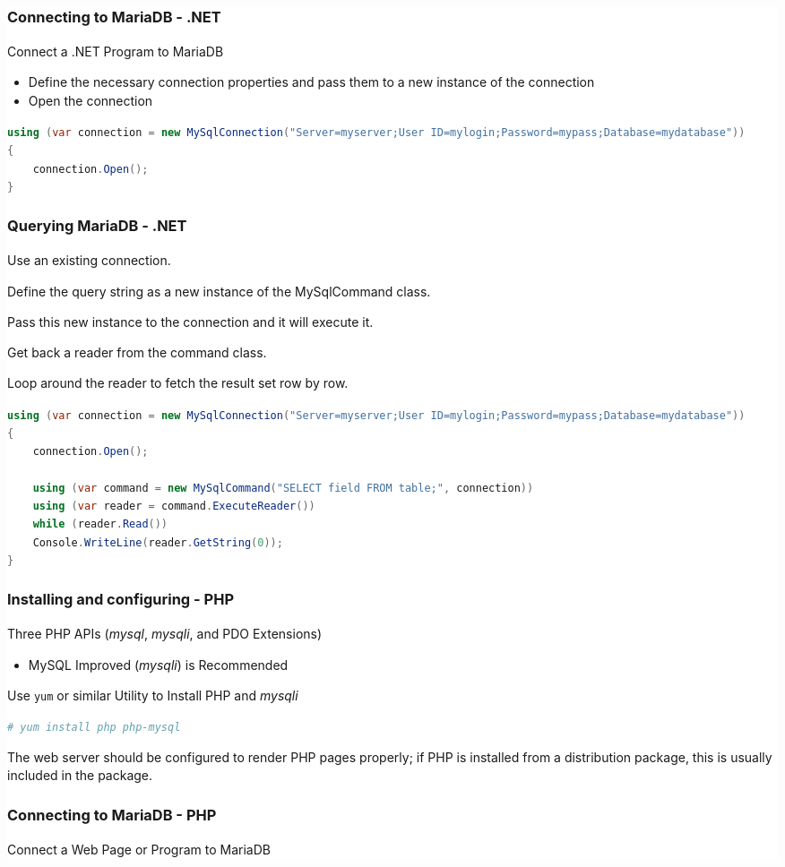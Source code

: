### Connecting to MariaDB - .NET

Connect a .NET Program to MariaDB

- Define the necessary connection properties and pass them to a new instance of the connection
- Open the connection

```csharp
using (var connection = new MySqlConnection("Server=myserver;User ID=mylogin;Password=mypass;Database=mydatabase"))
{
    connection.Open();
}
```

### Querying MariaDB - .NET

Use an existing connection.

Define the query string as a new instance of the MySqlCommand class.

Pass this new instance to the connection and it will execute it.

Get back a reader from the command class.

Loop around the reader to fetch the result set row by row.

```csharp
using (var connection = new MySqlConnection("Server=myserver;User ID=mylogin;Password=mypass;Database=mydatabase"))
{
    connection.Open();

    using (var command = new MySqlCommand("SELECT field FROM table;", connection))
    using (var reader = command.ExecuteReader())
    while (reader.Read())
    Console.WriteLine(reader.GetString(0));
}
```

### Installing and configuring - PHP

Three PHP APIs (*mysql*, *mysqli*, and PDO Extensions)  
- MySQL Improved (*mysqli*) is Recommended

Use `yum` or similar Utility to Install PHP and *mysqli*

```sh
# yum install php php-mysql
```

The web server should be configured to render PHP pages properly; if PHP is installed from a distribution package, this is usually included in the package.

### Connecting to MariaDB - PHP

Connect a Web Page or Program to MariaDB
